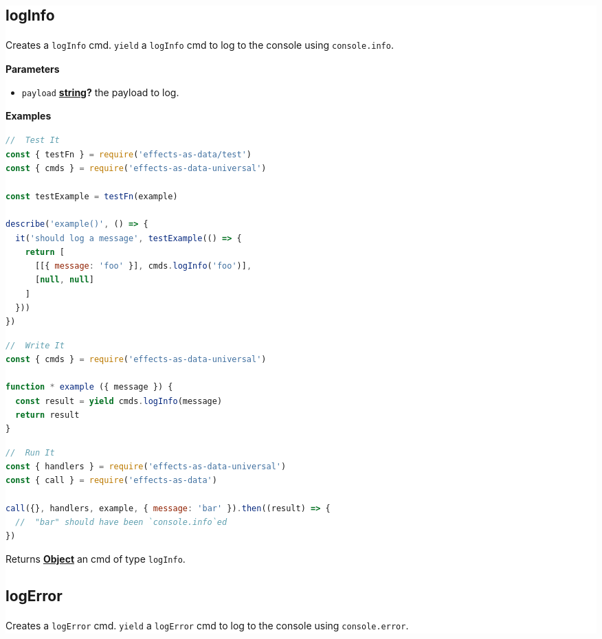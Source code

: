 ## logInfo

Creates a `logInfo` cmd.  `yield` a `logInfo` cmd to log to the console using `console.info`.

**Parameters**

-   `payload` **[string](https://developer.mozilla.org/en-US/docs/Web/JavaScript/Reference/Global_Objects/String)?** the payload to log.

**Examples**

```javascript
//  Test It
const { testFn } = require('effects-as-data/test')
const { cmds } = require('effects-as-data-universal')

const testExample = testFn(example)

describe('example()', () => {
  it('should log a message', testExample(() => {
    return [
      [[{ message: 'foo' }], cmds.logInfo('foo')],
      [null, null]
    ]
  }))
})
```

```javascript
//  Write It
const { cmds } = require('effects-as-data-universal')

function * example ({ message }) {
  const result = yield cmds.logInfo(message)
  return result
}
```

```javascript
//  Run It
const { handlers } = require('effects-as-data-universal')
const { call } = require('effects-as-data')

call({}, handlers, example, { message: 'bar' }).then((result) => {
  //  "bar" should have been `console.info`ed
})
```

Returns **[Object](https://developer.mozilla.org/en-US/docs/Web/JavaScript/Reference/Global_Objects/Object)** an cmd of type `logInfo`.

## logError

Creates a `logError` cmd.  `yield` a `logError` cmd to log to the console using `console.error`.
